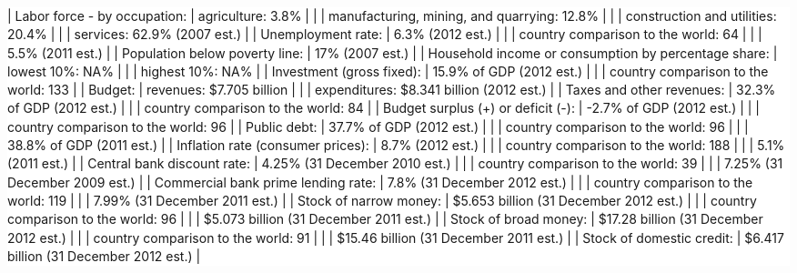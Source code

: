 | Labor force - by occupation: | agriculture: 3.8% |
| | manufacturing, mining, and quarrying: 12.8% |
| | construction and utilities: 20.4% |
| | services: 62.9% (2007 est.) |
| Unemployment rate: | 6.3% (2012 est.) |
| | country comparison to the world: 64 |
| | 5.5% (2011 est.) |
| Population below poverty line: | 17% (2007 est.) |
| Household income or consumption by percentage share: | lowest 10%: NA% |
| | highest 10%: NA% |
| Investment (gross fixed): | 15.9% of GDP (2012 est.) |
| | country comparison to the world: 133 |
| Budget: | revenues: $7.705 billion |
| | expenditures: $8.341 billion (2012 est.) |
| Taxes and other revenues: | 32.3% of GDP (2012 est.) |
| | country comparison to the world: 84 |
| Budget surplus (+) or deficit (-): | -2.7% of GDP (2012 est.) |
| | country comparison to the world: 96 |
| Public debt: | 37.7% of GDP (2012 est.) |
| | country comparison to the world: 96 |
| | 38.8% of GDP (2011 est.) |
| Inflation rate (consumer prices): | 8.7% (2012 est.) |
| | country comparison to the world: 188 |
| | 5.1% (2011 est.) |
| Central bank discount rate: | 4.25% (31 December 2010 est.) |
| | country comparison to the world: 39 |
| | 7.25% (31 December 2009 est.) |
| Commercial bank prime lending rate: | 7.8% (31 December 2012 est.) |
| | country comparison to the world: 119 |
| | 7.99% (31 December 2011 est.) |
| Stock of narrow money: | $5.653 billion (31 December 2012 est.) |
| | country comparison to the world: 96 |
| | $5.073 billion (31 December 2011 est.) |
| Stock of broad money: | $17.28 billion (31 December 2012 est.) |
| | country comparison to the world: 91 |
| | $15.46 billion (31 December 2011 est.) |
| Stock of domestic credit: | $6.417 billion (31 December 2012 est.) |